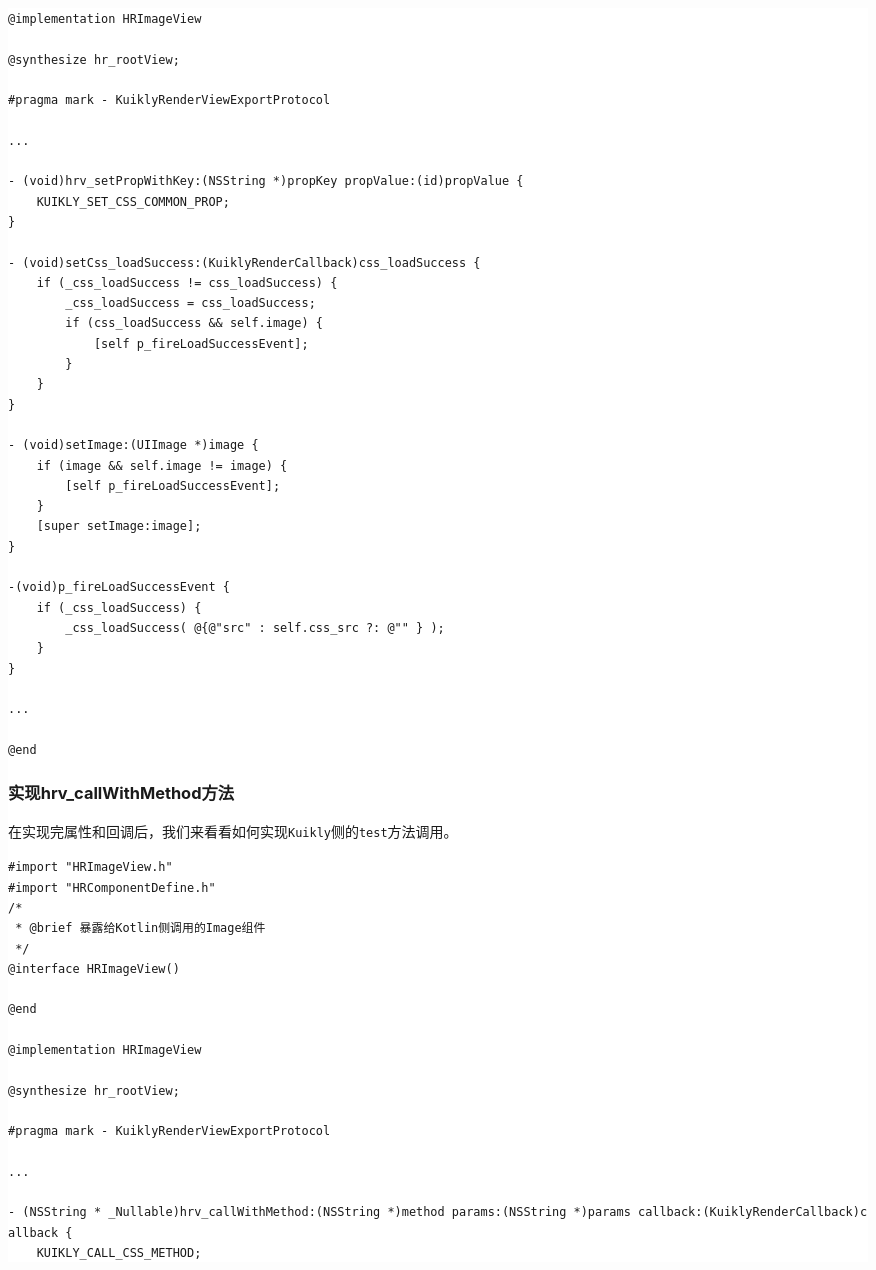 ```objc
@implementation HRImageView

@synthesize hr_rootView;

#pragma mark - KuiklyRenderViewExportProtocol

...

- (void)hrv_setPropWithKey:(NSString *)propKey propValue:(id)propValue {
    KUIKLY_SET_CSS_COMMON_PROP;
}

- (void)setCss_loadSuccess:(KuiklyRenderCallback)css_loadSuccess {
    if (_css_loadSuccess != css_loadSuccess) {
        _css_loadSuccess = css_loadSuccess;
        if (css_loadSuccess && self.image) {
            [self p_fireLoadSuccessEvent];
        }
    }
}

- (void)setImage:(UIImage *)image {
    if (image && self.image != image) {
        [self p_fireLoadSuccessEvent];
    }
    [super setImage:image];
}

-(void)p_fireLoadSuccessEvent {
    if (_css_loadSuccess) {
        _css_loadSuccess( @{@"src" : self.css_src ?: @"" } );
    }
}

...

@end
```

### 实现hrv_callWithMethod方法

在实现完属性和回调后，我们来看看如何实现``Kuikly``侧的``test``方法调用。

```objc
#import "HRImageView.h"
#import "HRComponentDefine.h"
/*
 * @brief 暴露给Kotlin侧调用的Image组件
 */
@interface HRImageView()

@end

@implementation HRImageView

@synthesize hr_rootView;

#pragma mark - KuiklyRenderViewExportProtocol

...

- (NSString * _Nullable)hrv_callWithMethod:(NSString *)method params:(NSString *)params callback:(KuiklyRenderCallback)callback {
    KUIKLY_CALL_CSS_METHOD;
```